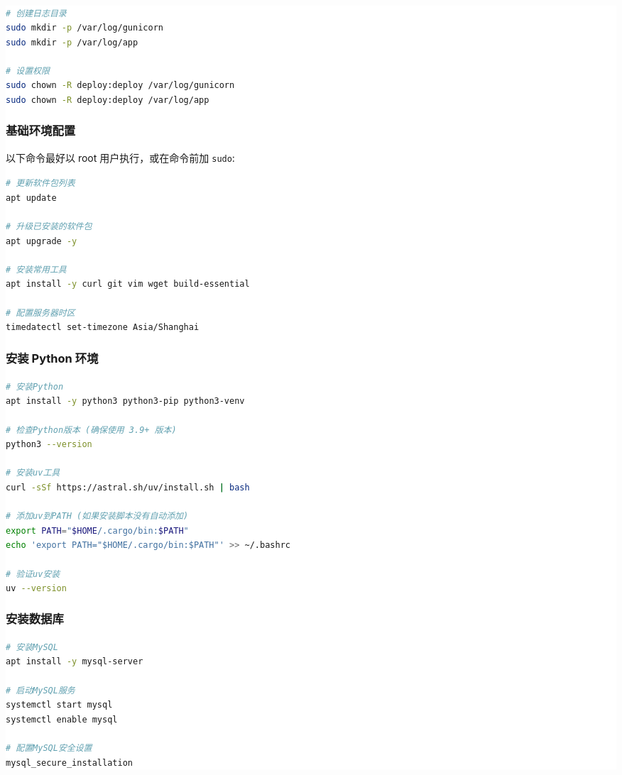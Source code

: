 ```bash
# 创建日志目录
sudo mkdir -p /var/log/gunicorn
sudo mkdir -p /var/log/app

# 设置权限
sudo chown -R deploy:deploy /var/log/gunicorn
sudo chown -R deploy:deploy /var/log/app
```

### 基础环境配置

以下命令最好以 root 用户执行，或在命令前加 `sudo`:

```bash
# 更新软件包列表
apt update

# 升级已安装的软件包
apt upgrade -y

# 安装常用工具
apt install -y curl git vim wget build-essential

# 配置服务器时区
timedatectl set-timezone Asia/Shanghai
```

### 安装 Python 环境

```bash
# 安装Python
apt install -y python3 python3-pip python3-venv

# 检查Python版本 (确保使用 3.9+ 版本)
python3 --version

# 安装uv工具
curl -sSf https://astral.sh/uv/install.sh | bash

# 添加uv到PATH (如果安装脚本没有自动添加)
export PATH="$HOME/.cargo/bin:$PATH"
echo 'export PATH="$HOME/.cargo/bin:$PATH"' >> ~/.bashrc

# 验证uv安装
uv --version
```

### 安装数据库

```bash
# 安装MySQL
apt install -y mysql-server

# 启动MySQL服务
systemctl start mysql
systemctl enable mysql

# 配置MySQL安全设置
mysql_secure_installation
```
